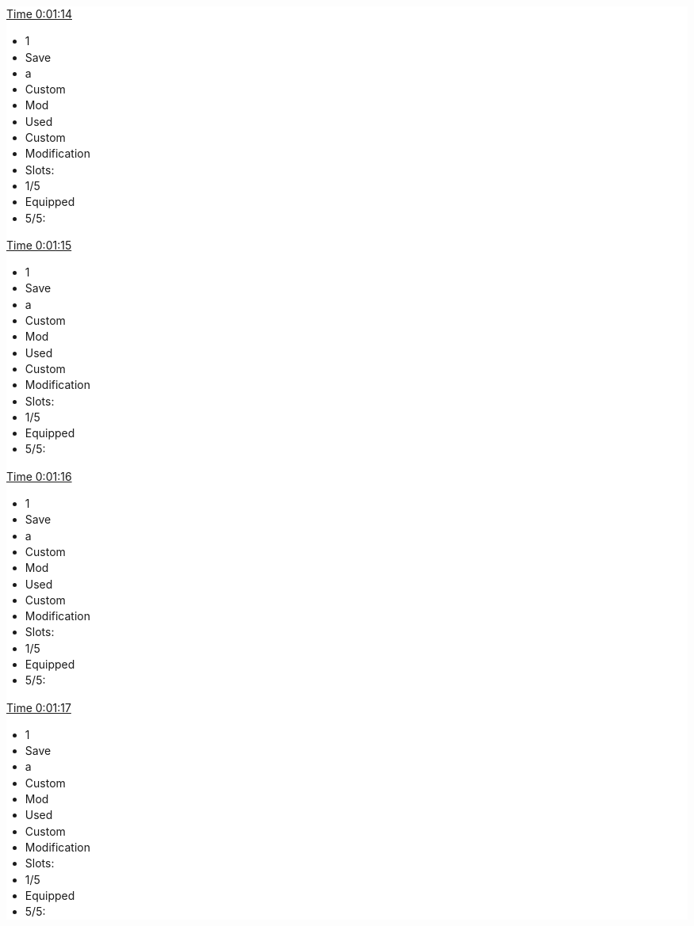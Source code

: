  [Time 0:01:14](https://youtu.be/rx5FzIjPCQc?t=69) 
- 1 
- Save 
- a 
- Custom 
- Mod 
- Used 
- Custom 
- Modification 
- Slots: 
- 1/5 
- Equipped 
- 5/5: 

 [Time 0:01:15](https://youtu.be/rx5FzIjPCQc?t=70) 
- 1 
- Save 
- a 
- Custom 
- Mod 
- Used 
- Custom 
- Modification 
- Slots: 
- 1/5 
- Equipped 
- 5/5: 

 [Time 0:01:16](https://youtu.be/rx5FzIjPCQc?t=71) 
- 1 
- Save 
- a 
- Custom 
- Mod 
- Used 
- Custom 
- Modification 
- Slots: 
- 1/5 
- Equipped 
- 5/5: 

 [Time 0:01:17](https://youtu.be/rx5FzIjPCQc?t=72) 
- 1 
- Save 
- a 
- Custom 
- Mod 
- Used 
- Custom 
- Modification 
- Slots: 
- 1/5 
- Equipped 
- 5/5: 
